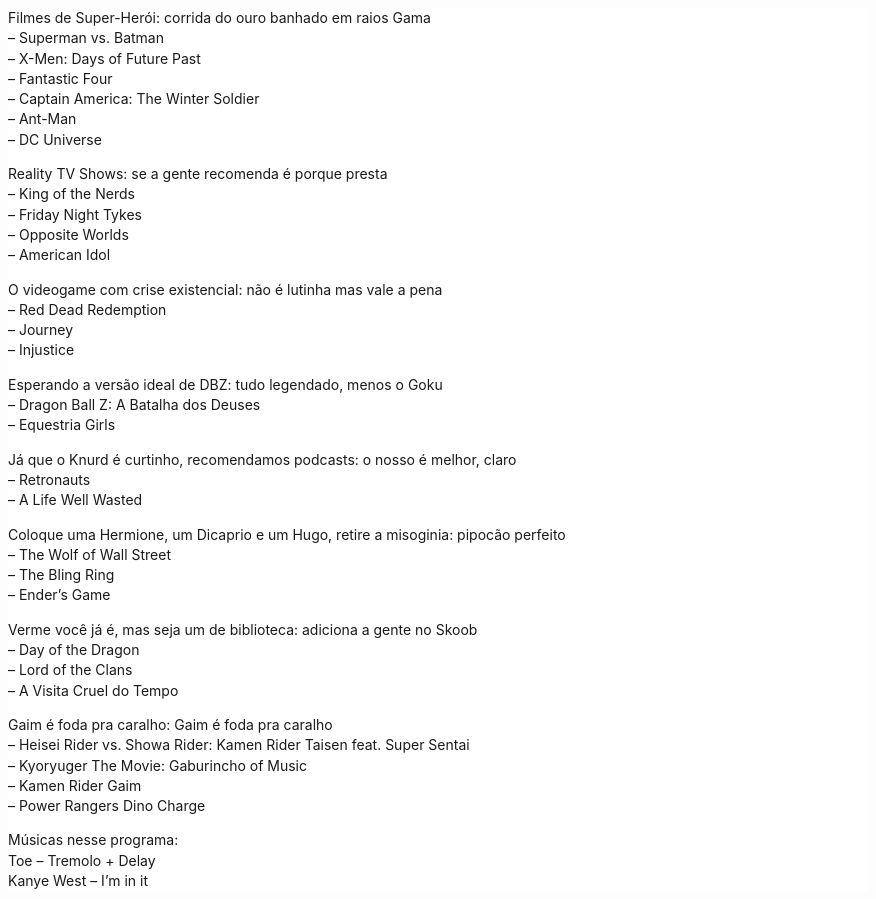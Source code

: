Filmes de Super-Herói: corrida do ouro banhado em raios Gama  
– Superman vs. Batman  
– X-Men: Days of Future Past  
– Fantastic Four  
– Captain America: The Winter Soldier  
– Ant-Man  
– DC Universe

Reality TV Shows: se a gente recomenda é porque presta  
– King of the Nerds  
– Friday Night Tykes  
– Opposite Worlds  
– American Idol

O videogame com crise existencial: não é lutinha mas vale a pena  
– Red Dead Redemption  
– Journey  
– Injustice

Esperando a versão ideal de DBZ: tudo legendado, menos o Goku  
– Dragon Ball Z: A Batalha dos Deuses  
– Equestria Girls

Já que o Knurd é curtinho, recomendamos podcasts: o nosso é melhor, claro  
– Retronauts  
– A Life Well Wasted

Coloque uma Hermione, um Dicaprio e um Hugo, retire a misoginia: pipocão perfeito  
– The Wolf of Wall Street  
– The Bling Ring  
– Ender’s Game

Verme você já é, mas seja um de biblioteca: adiciona a gente no Skoob  
– Day of the Dragon  
– Lord of the Clans  
– A Visita Cruel do Tempo

Gaim é foda pra caralho: Gaim é foda pra caralho  
– Heisei Rider vs. Showa Rider: Kamen Rider Taisen feat. Super Sentai  
– Kyoryuger The Movie: Gaburincho of Music  
– Kamen Rider Gaim  
– Power Rangers Dino Charge

Músicas nesse programa:  
Toe – Tremolo + Delay  
Kanye West – I’m in it